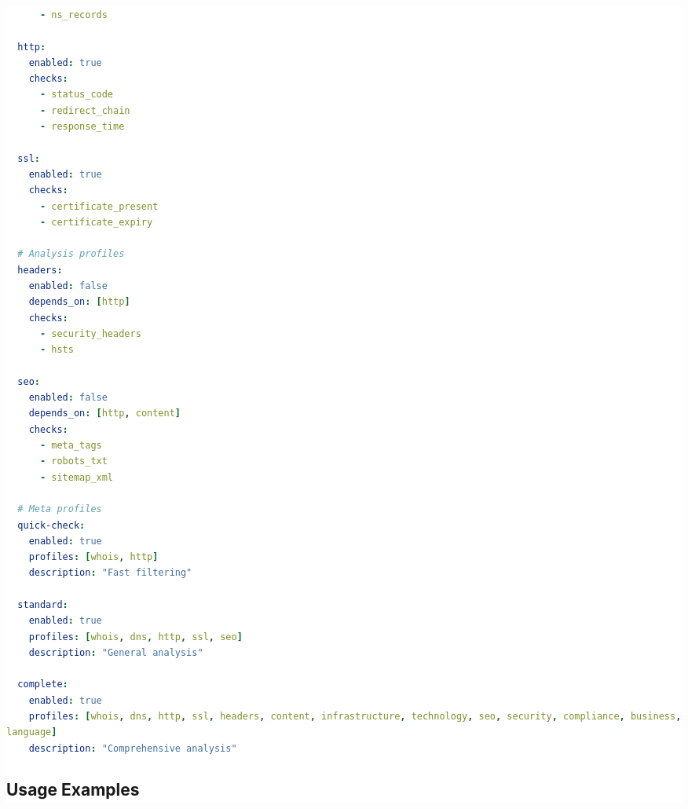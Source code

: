 ```yaml
      - ns_records
  
  http:
    enabled: true
    checks:
      - status_code
      - redirect_chain
      - response_time
  
  ssl:
    enabled: true
    checks:
      - certificate_present
      - certificate_expiry
  
  # Analysis profiles
  headers:
    enabled: false
    depends_on: [http]
    checks:
      - security_headers
      - hsts
  
  seo:
    enabled: false
    depends_on: [http, content]
    checks:
      - meta_tags
      - robots_txt
      - sitemap_xml
  
  # Meta profiles
  quick-check:
    enabled: true
    profiles: [whois, http]
    description: "Fast filtering"
  
  standard:
    enabled: true
    profiles: [whois, dns, http, ssl, seo]
    description: "General analysis"
  
  complete:
    enabled: true
    profiles: [whois, dns, http, ssl, headers, content, infrastructure, technology, seo, security, compliance, business, language]
    description: "Comprehensive analysis"
```

## Usage Examples

